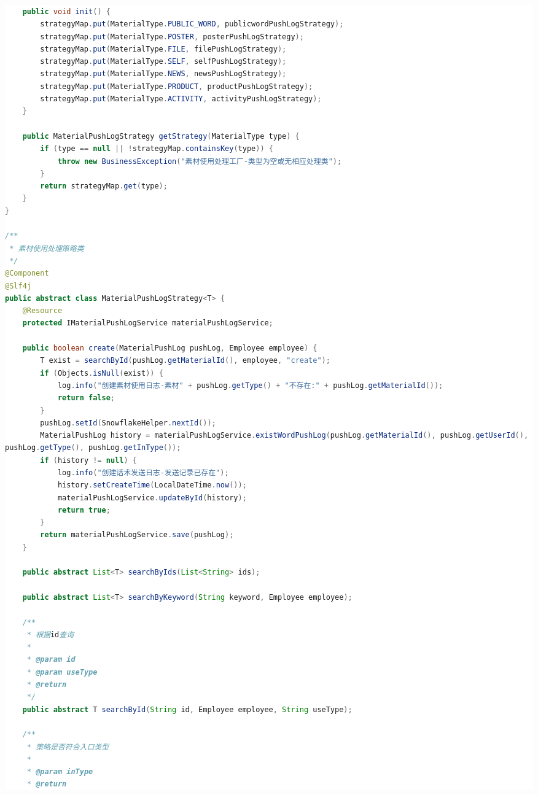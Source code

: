 ```java
    public void init() {  
        strategyMap.put(MaterialType.PUBLIC_WORD, publicwordPushLogStrategy);  
        strategyMap.put(MaterialType.POSTER, posterPushLogStrategy);  
        strategyMap.put(MaterialType.FILE, filePushLogStrategy);  
        strategyMap.put(MaterialType.SELF, selfPushLogStrategy);  
        strategyMap.put(MaterialType.NEWS, newsPushLogStrategy);  
        strategyMap.put(MaterialType.PRODUCT, productPushLogStrategy);  
        strategyMap.put(MaterialType.ACTIVITY, activityPushLogStrategy);  
    }  
  
    public MaterialPushLogStrategy getStrategy(MaterialType type) {  
        if (type == null || !strategyMap.containsKey(type)) {  
            throw new BusinessException("素材使用处理工厂-类型为空或无相应处理类");  
        }  
        return strategyMap.get(type);  
    }  
}

/**  
 * 素材使用处理策略类
 */  
@Component  
@Slf4j  
public abstract class MaterialPushLogStrategy<T> {  
    @Resource  
    protected IMaterialPushLogService materialPushLogService;  
  
    public boolean create(MaterialPushLog pushLog, Employee employee) {  
        T exist = searchById(pushLog.getMaterialId(), employee, "create");  
        if (Objects.isNull(exist)) {  
            log.info("创建素材使用日志-素材" + pushLog.getType() + "不存在:" + pushLog.getMaterialId());  
            return false;  
        }  
        pushLog.setId(SnowflakeHelper.nextId());  
        MaterialPushLog history = materialPushLogService.existWordPushLog(pushLog.getMaterialId(), pushLog.getUserId(), pushLog.getType(), pushLog.getInType());  
        if (history != null) {  
            log.info("创建话术发送日志-发送记录已存在");  
            history.setCreateTime(LocalDateTime.now());  
            materialPushLogService.updateById(history);  
            return true;  
        }  
        return materialPushLogService.save(pushLog);  
    }  
  
    public abstract List<T> searchByIds(List<String> ids);  
  
    public abstract List<T> searchByKeyword(String keyword, Employee employee);  
  
    /**  
     * 根据id查询  
     *  
     * @param id  
     * @param useType  
     * @return  
     */  
    public abstract T searchById(String id, Employee employee, String useType);  
  
    /**  
     * 策略是否符合入口类型  
     *  
     * @param inType  
     * @return  
```